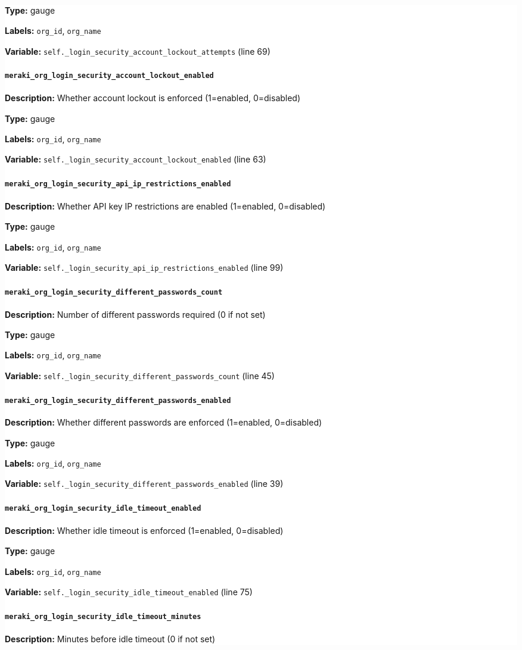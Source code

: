 **Type:** gauge

**Labels:** `org_id`, `org_name`

**Variable:** `self._login_security_account_lockout_attempts` (line 69)

#### `meraki_org_login_security_account_lockout_enabled`

**Description:** Whether account lockout is enforced (1=enabled, 0=disabled)

**Type:** gauge

**Labels:** `org_id`, `org_name`

**Variable:** `self._login_security_account_lockout_enabled` (line 63)

#### `meraki_org_login_security_api_ip_restrictions_enabled`

**Description:** Whether API key IP restrictions are enabled (1=enabled, 0=disabled)

**Type:** gauge

**Labels:** `org_id`, `org_name`

**Variable:** `self._login_security_api_ip_restrictions_enabled` (line 99)

#### `meraki_org_login_security_different_passwords_count`

**Description:** Number of different passwords required (0 if not set)

**Type:** gauge

**Labels:** `org_id`, `org_name`

**Variable:** `self._login_security_different_passwords_count` (line 45)

#### `meraki_org_login_security_different_passwords_enabled`

**Description:** Whether different passwords are enforced (1=enabled, 0=disabled)

**Type:** gauge

**Labels:** `org_id`, `org_name`

**Variable:** `self._login_security_different_passwords_enabled` (line 39)

#### `meraki_org_login_security_idle_timeout_enabled`

**Description:** Whether idle timeout is enforced (1=enabled, 0=disabled)

**Type:** gauge

**Labels:** `org_id`, `org_name`

**Variable:** `self._login_security_idle_timeout_enabled` (line 75)

#### `meraki_org_login_security_idle_timeout_minutes`

**Description:** Minutes before idle timeout (0 if not set)
